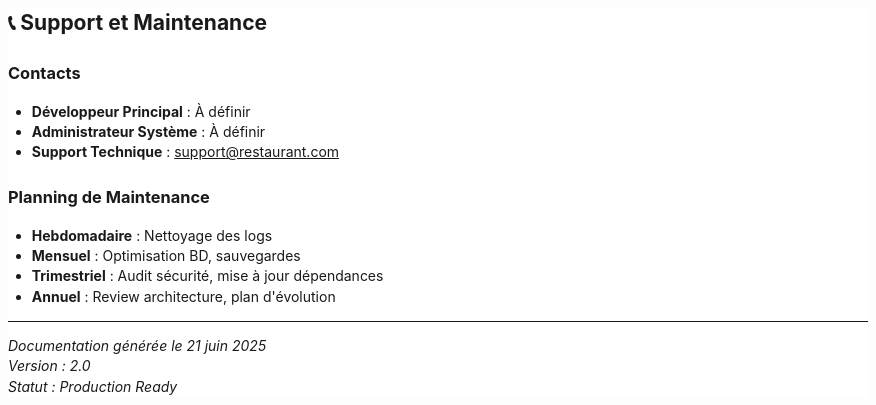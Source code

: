 ## 📞 Support et Maintenance

### Contacts

- **Développeur Principal** : À définir
- **Administrateur Système** : À définir
- **Support Technique** : support@restaurant.com

### Planning de Maintenance

- **Hebdomadaire** : Nettoyage des logs
- **Mensuel** : Optimisation BD, sauvegardes
- **Trimestriel** : Audit sécurité, mise à jour dépendances
- **Annuel** : Review architecture, plan d'évolution

---

*Documentation générée le 21 juin 2025*  
*Version : 2.0*  
*Statut : Production Ready*
